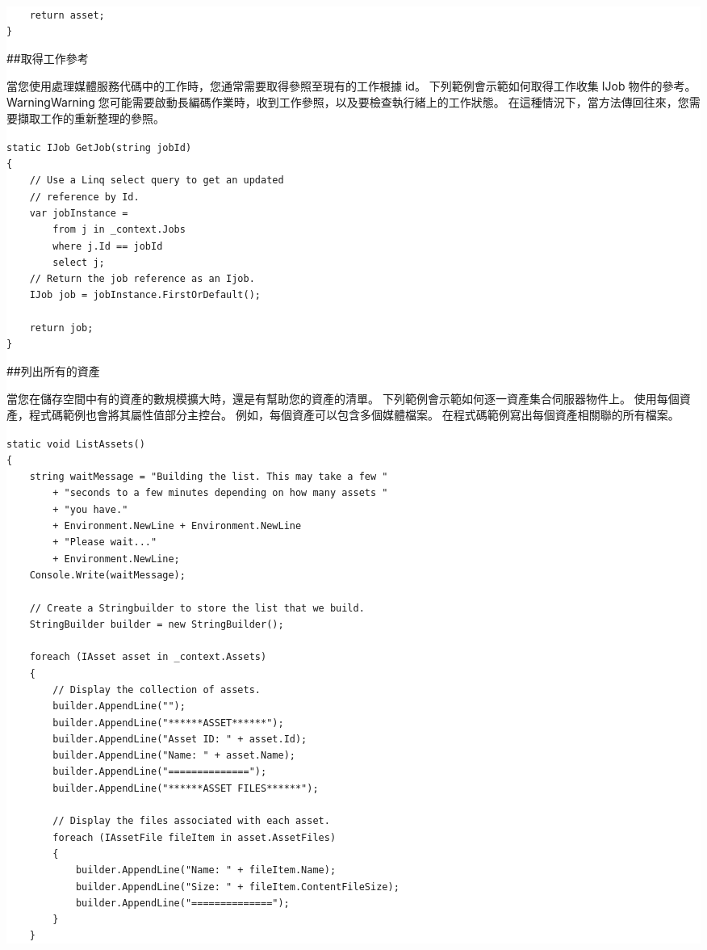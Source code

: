         return asset;
    }

##<a name="get-a-job-reference"></a>取得工作參考

當您使用處理媒體服務代碼中的工作時，您通常需要取得參照至現有的工作根據 id。 下列範例會示範如何取得工作收集 IJob 物件的參考。
WarningWarning 您可能需要啟動長編碼作業時，收到工作參照，以及要檢查執行緒上的工作狀態。 在這種情況下，當方法傳回往來，您需要擷取工作的重新整理的參照。

    static IJob GetJob(string jobId)
    {
        // Use a Linq select query to get an updated 
        // reference by Id. 
        var jobInstance =
            from j in _context.Jobs
            where j.Id == jobId
            select j;
        // Return the job reference as an Ijob. 
        IJob job = jobInstance.FirstOrDefault();
    
        return job;
    }

##<a name="list-all-assets"></a>列出所有的資產

當您在儲存空間中有的資產的數規模擴大時，還是有幫助您的資產的清單。 下列範例會示範如何逐一資產集合伺服器物件上。 使用每個資產，程式碼範例也會將其屬性值部分主控台。 例如，每個資產可以包含多個媒體檔案。 在程式碼範例寫出每個資產相關聯的所有檔案。



    static void ListAssets()
    {
        string waitMessage = "Building the list. This may take a few "
            + "seconds to a few minutes depending on how many assets "
            + "you have."
            + Environment.NewLine + Environment.NewLine
            + "Please wait..."
            + Environment.NewLine;
        Console.Write(waitMessage);
    
        // Create a Stringbuilder to store the list that we build. 
        StringBuilder builder = new StringBuilder();
    
        foreach (IAsset asset in _context.Assets)
        {
            // Display the collection of assets.
            builder.AppendLine("");
            builder.AppendLine("******ASSET******");
            builder.AppendLine("Asset ID: " + asset.Id);
            builder.AppendLine("Name: " + asset.Name);
            builder.AppendLine("==============");
            builder.AppendLine("******ASSET FILES******");
    
            // Display the files associated with each asset. 
            foreach (IAssetFile fileItem in asset.AssetFiles)
            {
                builder.AppendLine("Name: " + fileItem.Name);
                builder.AppendLine("Size: " + fileItem.ContentFileSize);
                builder.AppendLine("==============");
            }
        }
    